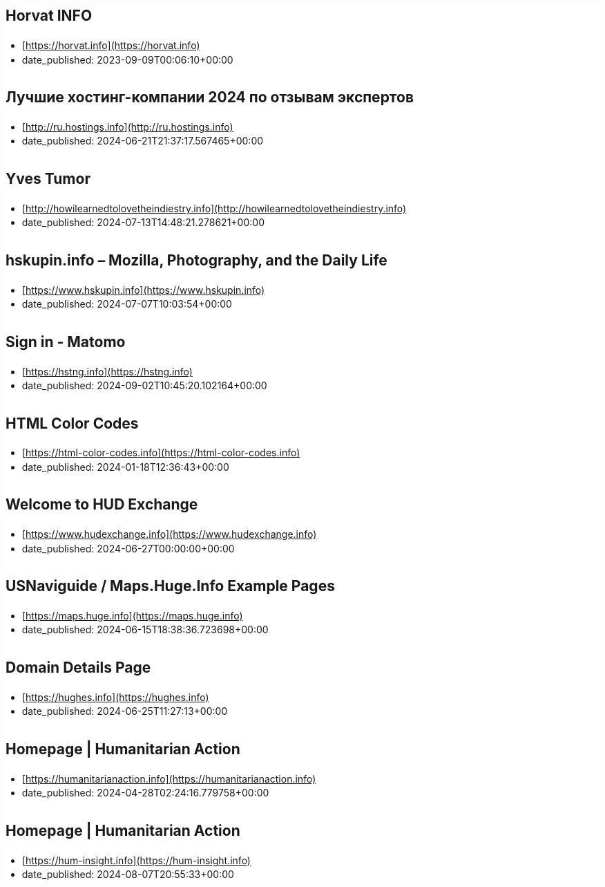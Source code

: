  ## Horvat INFO
 - [https://horvat.info](https://horvat.info)
 - date_published: 2023-09-09T00:06:10+00:00

 ## Лучшие хостинг-компании 2024 по отзывам экспертов
 - [http://ru.hostings.info](http://ru.hostings.info)
 - date_published: 2024-06-21T21:37:17.567465+00:00

 ## Yves Tumor
 - [http://howilearnedtolovetheindiestry.info](http://howilearnedtolovetheindiestry.info)
 - date_published: 2024-07-13T14:48:21.278621+00:00

 ## hskupin.info – Mozilla, Photography, and the Daily Life
 - [https://www.hskupin.info](https://www.hskupin.info)
 - date_published: 2024-07-07T10:03:54+00:00

 ## Sign in - Matomo
 - [https://hstng.info](https://hstng.info)
 - date_published: 2024-09-02T10:45:20.102164+00:00

 ## HTML Color Codes
 - [https://html-color-codes.info](https://html-color-codes.info)
 - date_published: 2024-01-18T12:36:43+00:00

 ## Welcome to HUD Exchange
 - [https://www.hudexchange.info](https://www.hudexchange.info)
 - date_published: 2024-06-27T00:00:00+00:00

 ## USNaviguide / Maps.Huge.Info Example Pages
 - [https://maps.huge.info](https://maps.huge.info)
 - date_published: 2024-06-15T18:38:36.723698+00:00

 ## Domain Details Page
 - [https://hughes.info](https://hughes.info)
 - date_published: 2024-06-25T11:27:13+00:00

 ## Homepage | Humanitarian Action
 - [https://humanitarianaction.info](https://humanitarianaction.info)
 - date_published: 2024-04-28T02:24:16.779758+00:00

 ## Homepage | Humanitarian Action
 - [https://hum-insight.info](https://hum-insight.info)
 - date_published: 2024-08-07T20:55:33+00:00
